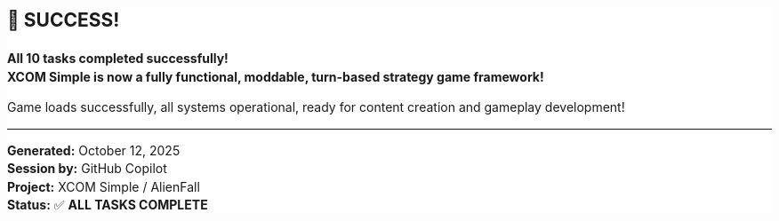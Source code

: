 
## 🎉 **SUCCESS!**

**All 10 tasks completed successfully!**  
**XCOM Simple is now a fully functional, moddable, turn-based strategy game framework!**

Game loads successfully, all systems operational, ready for content creation and gameplay development!

---

**Generated:** October 12, 2025  
**Session by:** GitHub Copilot  
**Project:** XCOM Simple / AlienFall  
**Status:** ✅ **ALL TASKS COMPLETE**
